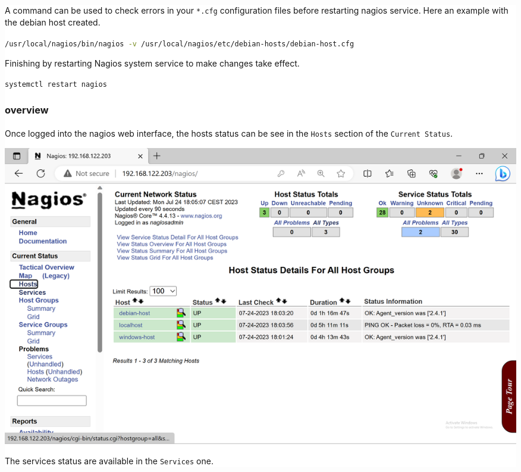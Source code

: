 ```bash {linenos=inline, hl_lines=[2, 4], linenostart=16}
```

A command can be used to check errors in your `*.cfg` configuration files before restarting nagios service. Here an example with the debian host created.

```bash
/usr/local/nagios/bin/nagios -v /usr/local/nagios/etc/debian-hosts/debian-host.cfg
```

Finishing by restarting Nagios system service to make changes take effect.

```sh
systemctl restart nagios
```

### overview

Once logged into the nagios web interface, the hosts status can be see in the `Hosts` section of the `Current Status`.

![](ncpa-w11-install-screenshots/09.png)

The services status are available in the `Services` one.
